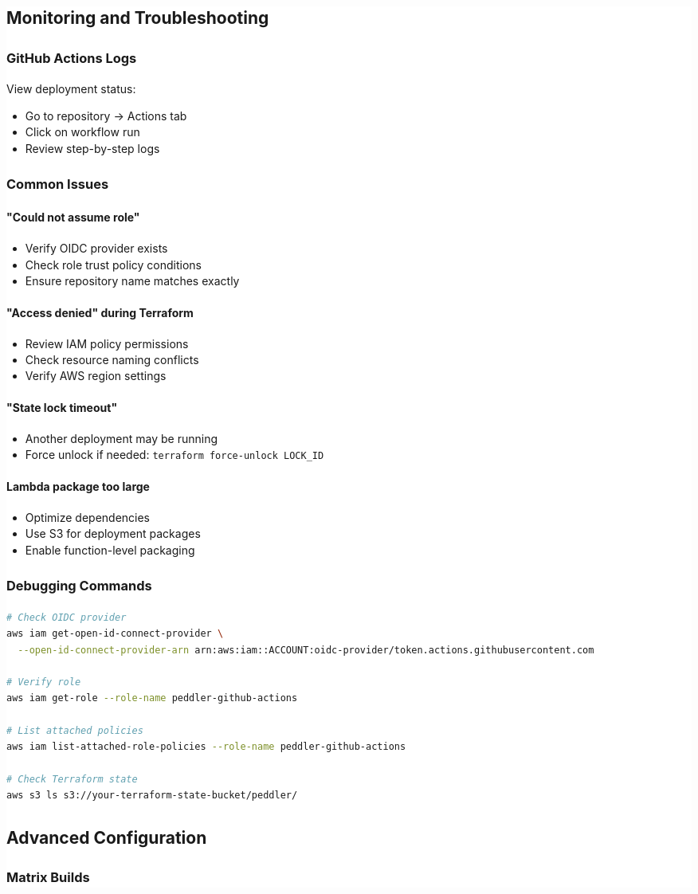 ## Monitoring and Troubleshooting

### GitHub Actions Logs

View deployment status:
- Go to repository → Actions tab
- Click on workflow run
- Review step-by-step logs

### Common Issues

#### "Could not assume role"
- Verify OIDC provider exists
- Check role trust policy conditions
- Ensure repository name matches exactly

#### "Access denied" during Terraform
- Review IAM policy permissions
- Check resource naming conflicts
- Verify AWS region settings

#### "State lock timeout"
- Another deployment may be running
- Force unlock if needed: `terraform force-unlock LOCK_ID`

#### Lambda package too large
- Optimize dependencies
- Use S3 for deployment packages
- Enable function-level packaging

### Debugging Commands

```bash
# Check OIDC provider
aws iam get-open-id-connect-provider \
  --open-id-connect-provider-arn arn:aws:iam::ACCOUNT:oidc-provider/token.actions.githubusercontent.com

# Verify role
aws iam get-role --role-name peddler-github-actions

# List attached policies
aws iam list-attached-role-policies --role-name peddler-github-actions

# Check Terraform state
aws s3 ls s3://your-terraform-state-bucket/peddler/
```

## Advanced Configuration

### Matrix Builds
